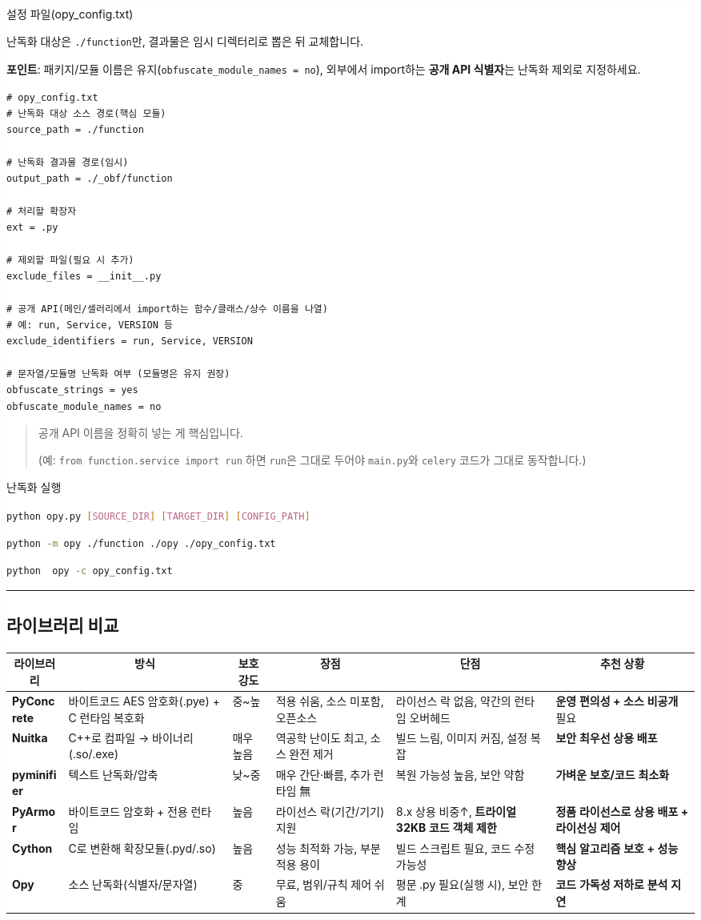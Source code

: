 설정 파일(opy_config.txt)

난독화 대상은 `./function`만, 결과물은 임시 디렉터리로 뽑은 뒤 교체합니다.

**포인트**: 패키지/모듈 이름은 유지(`obfuscate_module_names = no`), 외부에서 import하는 **공개 API 식별자**는 난독화 제외로 지정하세요.

```
# opy_config.txt
# 난독화 대상 소스 경로(핵심 모듈)
source_path = ./function

# 난독화 결과물 경로(임시)
output_path = ./_obf/function

# 처리할 확장자
ext = .py

# 제외할 파일(필요 시 추가)
exclude_files = __init__.py

# 공개 API(메인/셀러리에서 import하는 함수/클래스/상수 이름을 나열)
# 예: run, Service, VERSION 등
exclude_identifiers = run, Service, VERSION

# 문자열/모듈명 난독화 여부 (모듈명은 유지 권장)
obfuscate_strings = yes
obfuscate_module_names = no

```

> 공개 API 이름을 정확히 넣는 게 핵심입니다.
> 
> (예: `from function.service import run` 하면 `run`은 그대로 두어야 `main.py`와 `celery` 코드가 그대로 동작합니다.)

난독화 실행

```bash
python opy.py [SOURCE_DIR] [TARGET_DIR] [CONFIG_PATH]
```

```bash
python -m opy ./function ./opy ./opy_config.txt
```

```bash
python  opy -c opy_config.txt
```

---

## 라이브러리 비교

|라이브러리|방식|보호 강도|장점|단점|추천 상황|
|---|---|---|---|---|---|
|**PyConcrete**|바이트코드 AES 암호화(.pye) + C 런타임 복호화|중~높|적용 쉬움, 소스 미포함, 오픈소스|라이선스 락 없음, 약간의 런타임 오버헤드|**운영 편의성 + 소스 비공개** 필요|
|**Nuitka**|C++로 컴파일 → 바이너리(.so/.exe)|매우 높음|역공학 난이도 최고, 소스 완전 제거|빌드 느림, 이미지 커짐, 설정 복잡|**보안 최우선 상용 배포**|
|**pyminifier**|텍스트 난독화/압축|낮~중|매우 간단·빠름, 추가 런타임 無|복원 가능성 높음, 보안 약함|**가벼운 보호/코드 최소화**|
|**PyArmor**|바이트코드 암호화 + 전용 런타임|높음|라이선스 락(기간/기기) 지원|8.x 상용 비중↑, **트라이얼 32KB 코드 객체 제한**|**정품 라이선스로 상용 배포 + 라이선싱 제어**|
|**Cython**|C로 변환해 확장모듈(.pyd/.so)|높음|성능 최적화 가능, 부분 적용 용이|빌드 스크립트 필요, 코드 수정 가능성|**핵심 알고리즘 보호 + 성능 향상**|
|**Opy**|소스 난독화(식별자/문자열)|중|무료, 범위/규칙 제어 쉬움|평문 .py 필요(실행 시), 보안 한계|**코드 가독성 저하로 분석 지연**|
